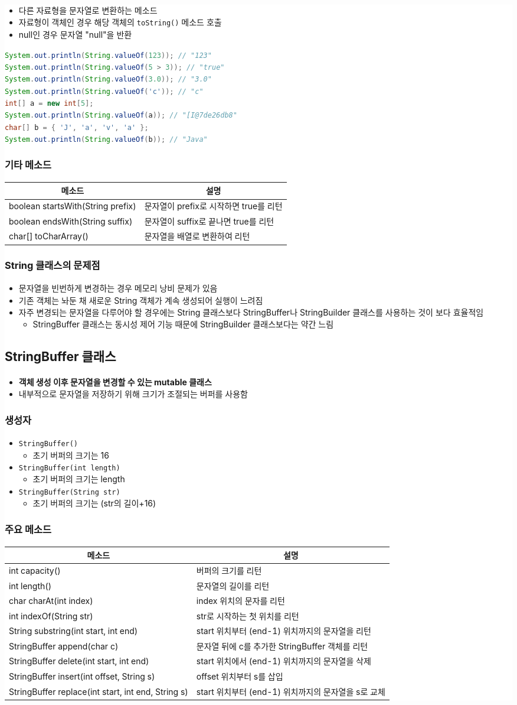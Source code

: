 - 다른 자료형을 문자열로 변환하는 메소드
- 자료형이 객체인 경우 해당 객체의 `toString()` 메소드 호출
- null인 경우 문자열 "null"을 반환

```java
System.out.println(String.valueOf(123)); // "123"
System.out.println(String.valueOf(5 > 3)); // "true"
System.out.println(String.valueOf(3.0)); // "3.0"
System.out.println(String.valueOf('c')); // "c"
int[] a = new int[5];
System.out.println(String.valueOf(a)); // "[I@7de26db8"
char[] b = { 'J', 'a', 'v', 'a' };
System.out.println(String.valueOf(b)); // "Java"
```

### 기타 메소드

| 메소드                            | 설명                                   |
| --------------------------------- | -------------------------------------- |
| boolean startsWith(String prefix) | 문자열이 prefix로 시작하면 true를 리턴 |
| boolean endsWith(String suffix)   | 문자열이 suffix로 끝나면 true를 리턴   |
| char[] toCharArray()              | 문자열을 배열로 변환하여 리턴          |

### String 클래스의 문제점

- 문자열을 빈번하게 변경하는 경우 메모리 낭비 문제가 있음
- 기존 객체는 놔둔 채 새로운 String 객체가 계속 생성되어 실행이 느려짐
- 자주 변경되는 문자열을 다루어야 할 경우에는 String 클래스보다 StringBuffer나 StringBuilder 클래스를 사용하는 것이 보다 효율적임
  - StringBuffer 클래스는 동시성 제어 기능 때문에 StringBuilder 클래스보다는 약간 느림

## StringBuffer 클래스

- **객체 생성 이후 문자열을 변경할 수 있는 mutable 클래스**
- 내부적으로 문자열을 저장하기 위해 크기가 조절되는 버퍼를 사용함

### 생성자

- `StringBuffer()`
  - 초기 버퍼의 크기는 16
- `StringBuffer(int length)`
  - 초기 버퍼의 크기는 length
- `StringBuffer(String str)`
  - 초기 버퍼의 크기는 (str의 길이+16)

### 주요 메소드

| 메소드                                             | 설명                                                |
| -------------------------------------------------- | --------------------------------------------------- |
| int capacity()                                     | 버퍼의 크기를 리턴                                  |
| int length()                                       | 문자열의 길이를 리턴                                |
| char charAt(int index)                             | index 위치의 문자를 리턴                            |
| int indexOf(String str)                            | str로 시작하는 첫 위치를 리턴                       |
| String substring(int start, int end)               | start 위치부터 (end-1) 위치까지의 문자열을 리턴     |
| StringBuffer append(char c)                        | 문자열 뒤에 c를 추가한 StringBuffer 객체를 리턴     |
| StringBuffer delete(int start, int end)            | start 위치에서 (end-1) 위치까지의 문자열을 삭제     |
| StringBuffer insert(int offset, String s)          | offset 위치부터 s를 삽입                            |
| StringBuffer replace(int start, int end, String s) | start 위치부터 (end-1) 위치까지의 문자열을 s로 교체 |